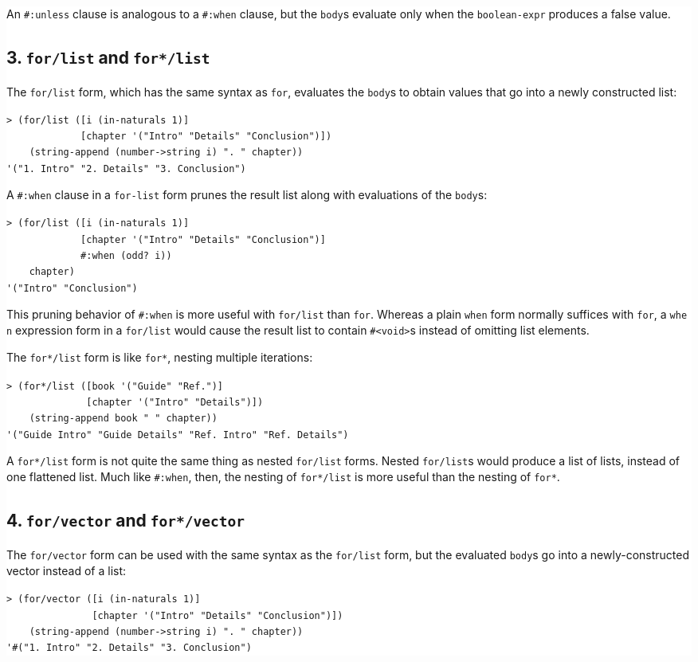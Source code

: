 An `#:unless` clause is analogous to a `#:when` clause, but the `body`s
evaluate only when the `boolean-expr` produces a false value.

## 3. `for/list` and `for*/list`

The `for/list` form, which has the same syntax as `for`, evaluates the
`body`s to obtain values that go into a newly constructed list:

```racket
> (for/list ([i (in-naturals 1)]
             [chapter '("Intro" "Details" "Conclusion")])
    (string-append (number->string i) ". " chapter))
'("1. Intro" "2. Details" "3. Conclusion")
```

A `#:when` clause in a `for-list` form prunes the result list along with
evaluations of the `body`s:

```racket
> (for/list ([i (in-naturals 1)]
             [chapter '("Intro" "Details" "Conclusion")]
             #:when (odd? i))
    chapter)
'("Intro" "Conclusion")
```

This pruning behavior of `#:when` is more useful with `for/list` than
`for`. Whereas a plain `when` form normally suffices with `for`, a
`when` expression form in a `for/list` would cause the result list to
contain `#<void>`s instead of omitting list elements.

The `for*/list` form is like `for*`, nesting multiple iterations:

```racket
> (for*/list ([book '("Guide" "Ref.")]
              [chapter '("Intro" "Details")])
    (string-append book " " chapter))
'("Guide Intro" "Guide Details" "Ref. Intro" "Ref. Details")
```

A `for*/list` form is not quite the same thing as nested `for/list`
forms. Nested `for/list`s would produce a list of lists, instead of one
flattened list. Much like `#:when`, then, the nesting of `for*/list` is
more useful than the nesting of `for*`.

## 4. `for/vector` and `for*/vector`

The `for/vector` form can be used with the same syntax as the `for/list`
form, but the evaluated `body`s go into a newly-constructed vector
instead of a list:

```racket
> (for/vector ([i (in-naturals 1)]
               [chapter '("Intro" "Details" "Conclusion")])
    (string-append (number->string i) ". " chapter))
'#("1. Intro" "2. Details" "3. Conclusion")
```
